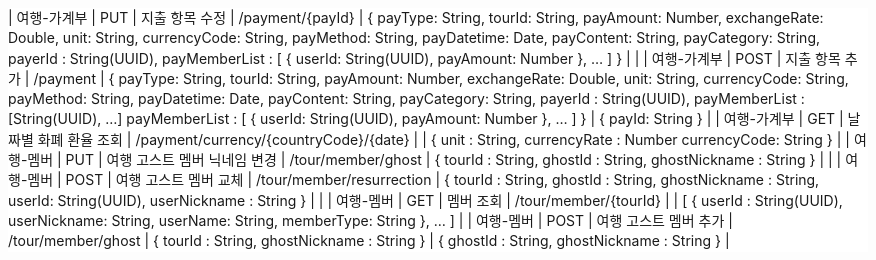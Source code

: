 | 여행-가계부     | PUT     | 지출 항목 수정                 | /payment/{payId}                               | { payType: String, tourId: String, payAmount: Number, exchangeRate: Double, unit: String, currencyCode: String, payMethod: String, payDatetime: Date, payContent: String, payCategory: String, payerId : String(UUID), payMemberList : [ { userId: String(UUID), payAmount: Number }, … ] }                                   |                                                                                                                                                                                                                                                                                                                                                           |
| 여행-가계부     | POST    | 지출 항목 추가                 | /payment                                       | { payType: String, tourId: String, payAmount: Number, exchangeRate: Double, unit: String, currencyCode: String, payMethod: String, payDatetime: Date, payContent: String, payCategory: String, payerId : String(UUID), payMemberList : [String(UUID), …] payMemberList : [ { userId: String(UUID), payAmount: Number }, … ] } | { payId: String }                                                                                                                                                                                                                                                                                                                                         |
| 여행-가계부     | GET     | 날짜별 화폐 환율 조회          | /payment/currency/{countryCode}/{date}         |                                                                                                                                                                                                                                                                                                                               | { unit : String, currencyRate : Number currencyCode: String }                                                                                                                                                                                                                                                                                             |
| 여행-멤버       | PUT     | 여행 고스트 멤버 닉네임 변경   | /tour/member/ghost                             | { tourId : String, ghostId : String, ghostNickname : String }                                                                                                                                                                                                                                                                 |                                                                                                                                                                                                                                                                                                                                                           |
| 여행-멤버       | POST    | 여행 고스트 멤버 교체          | /tour/member/resurrection                      | { tourId : String, ghostId : String, ghostNickname : String, userId: String(UUID), userNickname : String }                                                                                                                                                                                                                    |                                                                                                                                                                                                                                                                                                                                                           |
| 여행-멤버       | GET     | 멤버 조회                      | /tour/member/{tourId}                          |                                                                                                                                                                                                                                                                                                                               | [ { userId : String(UUID), userNickname: String, userName: String, memberType: String }, … ]                                                                                                                                                                                                                                                              |
| 여행-멤버       | POST    | 여행 고스트 멤버 추가          | /tour/member/ghost                             | { tourId : String, ghostNickname : String }                                                                                                                                                                                                                                                                                   | { ghostId : String, ghostNickname : String }                                                                                                                                                                                                                                                                                                              |